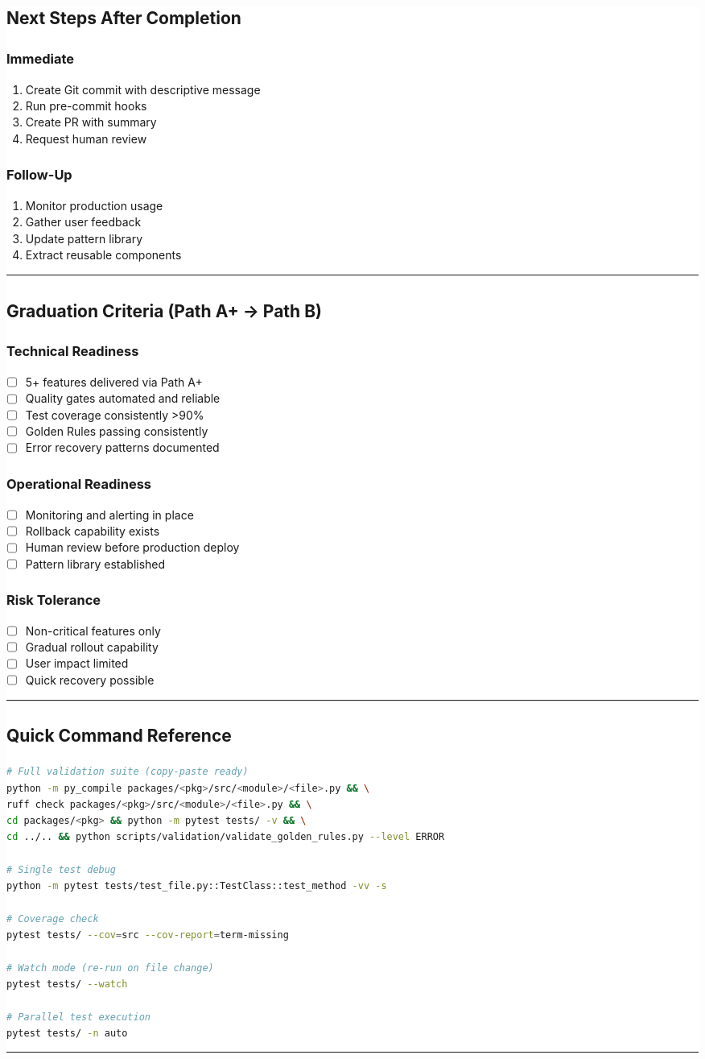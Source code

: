 ## Next Steps After Completion

### Immediate
1. Create Git commit with descriptive message
2. Run pre-commit hooks
3. Create PR with summary
4. Request human review

### Follow-Up
1. Monitor production usage
2. Gather user feedback
3. Update pattern library
4. Extract reusable components

---

## Graduation Criteria (Path A+ → Path B)

### Technical Readiness
- [ ] 5+ features delivered via Path A+
- [ ] Quality gates automated and reliable
- [ ] Test coverage consistently >90%
- [ ] Golden Rules passing consistently
- [ ] Error recovery patterns documented

### Operational Readiness
- [ ] Monitoring and alerting in place
- [ ] Rollback capability exists
- [ ] Human review before production deploy
- [ ] Pattern library established

### Risk Tolerance
- [ ] Non-critical features only
- [ ] Gradual rollout capability
- [ ] User impact limited
- [ ] Quick recovery possible

---

## Quick Command Reference

```bash
# Full validation suite (copy-paste ready)
python -m py_compile packages/<pkg>/src/<module>/<file>.py && \
ruff check packages/<pkg>/src/<module>/<file>.py && \
cd packages/<pkg> && python -m pytest tests/ -v && \
cd ../.. && python scripts/validation/validate_golden_rules.py --level ERROR

# Single test debug
python -m pytest tests/test_file.py::TestClass::test_method -vv -s

# Coverage check
pytest tests/ --cov=src --cov-report=term-missing

# Watch mode (re-run on file change)
pytest tests/ --watch

# Parallel test execution
pytest tests/ -n auto
```

---